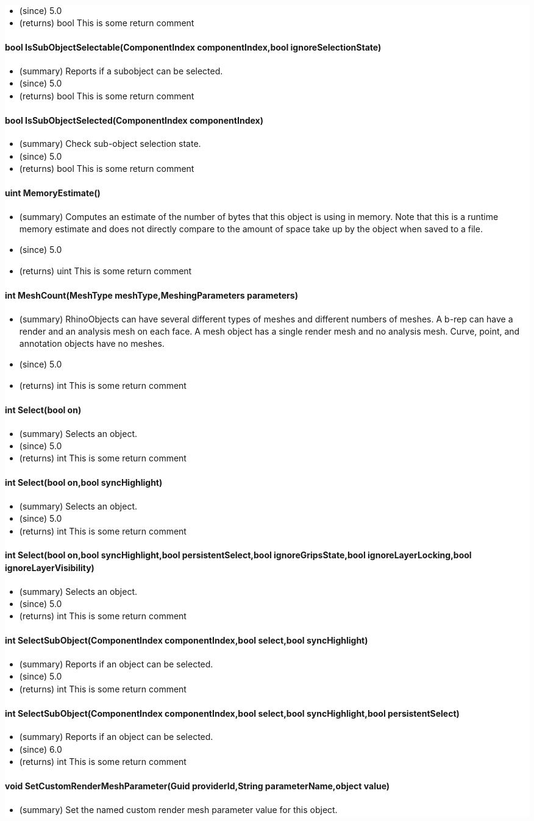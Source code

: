 - (since) 5.0
- (returns) bool This is some return comment
#### bool IsSubObjectSelectable(ComponentIndex componentIndex,bool ignoreSelectionState)
- (summary) Reports if a subobject can be selected.
- (since) 5.0
- (returns) bool This is some return comment
#### bool IsSubObjectSelected(ComponentIndex componentIndex)
- (summary) Check sub-object selection state.
- (since) 5.0
- (returns) bool This is some return comment
#### uint MemoryEstimate()
- (summary) 
     Computes an estimate of the number of bytes that this object is using in memory.
     Note that this is a runtime memory estimate and does not directly compare to the
     amount of space take up by the object when saved to a file.
     
- (since) 5.0
- (returns) uint This is some return comment
#### int MeshCount(MeshType meshType,MeshingParameters parameters)
- (summary) 
     RhinoObjects can have several different types of meshes and 
     different numbers of meshes.  A b-rep can have a render and 
     an analysis mesh on each face.  A mesh object has a single 
     render mesh and no analysis mesh. Curve, point, and annotation
     objects have no meshes.
     
- (since) 5.0
- (returns) int This is some return comment
#### int Select(bool on)
- (summary) Selects an object.
- (since) 5.0
- (returns) int This is some return comment
#### int Select(bool on,bool syncHighlight)
- (summary) Selects an object.
- (since) 5.0
- (returns) int This is some return comment
#### int Select(bool on,bool syncHighlight,bool persistentSelect,bool ignoreGripsState,bool ignoreLayerLocking,bool ignoreLayerVisibility)
- (summary) Selects an object.
- (since) 5.0
- (returns) int This is some return comment
#### int SelectSubObject(ComponentIndex componentIndex,bool select,bool syncHighlight)
- (summary) Reports if an object can be selected.
- (since) 5.0
- (returns) int This is some return comment
#### int SelectSubObject(ComponentIndex componentIndex,bool select,bool syncHighlight,bool persistentSelect)
- (summary) Reports if an object can be selected.
- (since) 6.0
- (returns) int This is some return comment
#### void SetCustomRenderMeshParameter(Guid providerId,String parameterName,object value)
- (summary) 
     Set the named custom render mesh parameter value for this object.
     